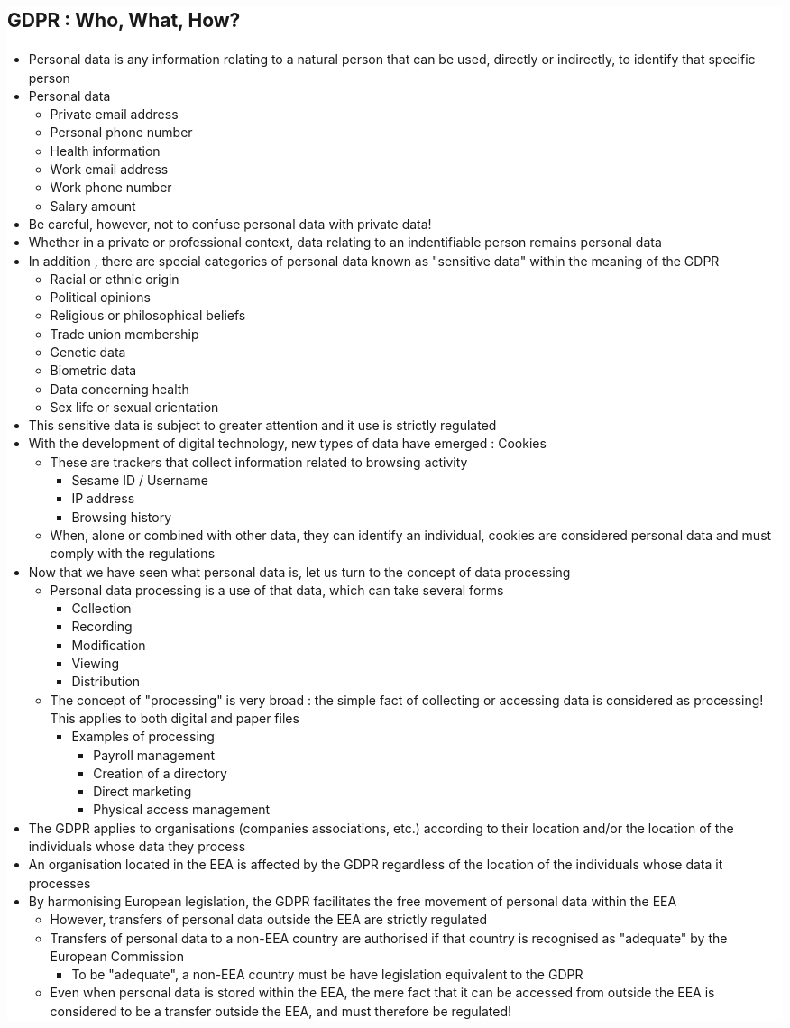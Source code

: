 ## GDPR : Who, What, How?
*   Personal data is any information relating to a natural person that can be used, directly or indirectly, to identify that specific person
*   Personal data
    *   Private email address
    *   Personal phone number
    *   Health information
    *   Work email address
    *   Work phone number
    *   Salary amount
*   Be careful, however, not to confuse personal data with private data!
*   Whether in a private or professional context, data relating to an indentifiable person remains personal data
*   In addition , there are special categories of personal data known as "sensitive data" within the meaning of the GDPR
    *   Racial or ethnic origin
    *   Political opinions
    *   Religious or philosophical beliefs
    *   Trade union membership
    *   Genetic data
    *   Biometric data
    *   Data concerning health
    *   Sex life or sexual orientation
*   This sensitive data is subject to greater attention and it use is strictly regulated
*   With the development of digital technology, new types of data have emerged : Cookies
    *   These are trackers that collect information related to browsing activity
        *   Sesame ID / Username
        *   IP address
        *   Browsing history
    *   When, alone or combined with other data, they can identify an individual, cookies are considered personal data and must comply with the regulations
*   Now that we have seen what personal data is, let us turn to the concept of data processing
    *   Personal data processing is a use of that data, which can take several forms
        *   Collection
        *   Recording
        *   Modification
        *   Viewing
        *   Distribution
    *   The concept of "processing" is very broad : the simple fact of collecting or accessing data is considered as processing! This applies to both digital and paper files
        *   Examples of processing
            *   Payroll management
            *   Creation of a directory
            *   Direct marketing
            *   Physical access management
*   The GDPR applies to organisations (companies associations, etc.) according to their location and/or the location of the individuals whose data they process
*   An organisation located in the EEA is affected by the GDPR regardless of the location of the individuals whose data it processes
*   By harmonising European legislation, the GDPR facilitates the free movement of personal data within the EEA
    *   However, transfers of personal data outside the EEA are strictly regulated
    *   Transfers of personal data to a non-EEA country are authorised if that country is recognised as "adequate" by the European Commission
        *   To be "adequate", a non-EEA country must be have legislation equivalent to the GDPR
    *   Even when personal data is stored within the EEA, the mere fact that it can be accessed from outside the EEA is considered to be a transfer outside the EEA, and must therefore be regulated!

